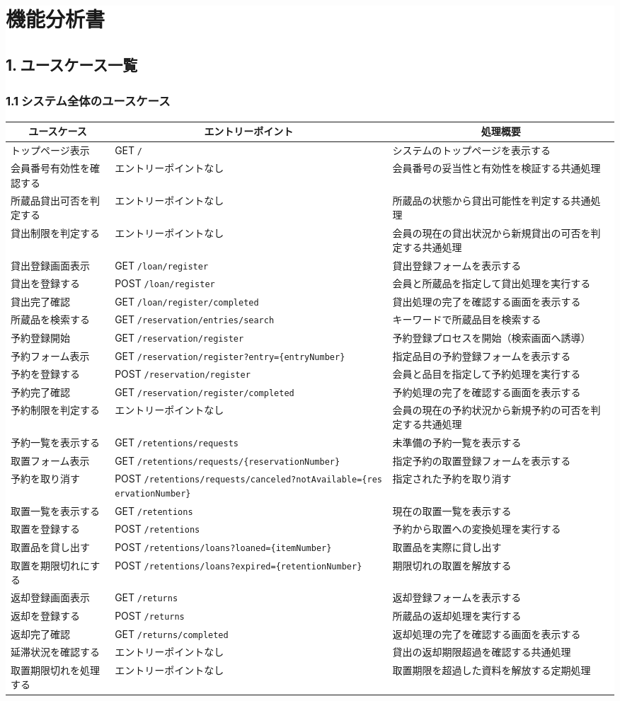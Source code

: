 # 機能分析書

## 1. ユースケース一覧

### 1.1 システム全体のユースケース

| ユースケース | エントリーポイント | 処理概要 |
|------------|------------------|----------|
| トップページ表示 | GET `/` | システムのトップページを表示する |
| 会員番号有効性を確認する | エントリーポイントなし | 会員番号の妥当性と有効性を検証する共通処理 |
| 所蔵品貸出可否を判定する | エントリーポイントなし | 所蔵品の状態から貸出可能性を判定する共通処理 |
| 貸出制限を判定する | エントリーポイントなし | 会員の現在の貸出状況から新規貸出の可否を判定する共通処理 |
| 貸出登録画面表示 | GET `/loan/register` | 貸出登録フォームを表示する |
| 貸出を登録する | POST `/loan/register` | 会員と所蔵品を指定して貸出処理を実行する |
| 貸出完了確認 | GET `/loan/register/completed` | 貸出処理の完了を確認する画面を表示する |
| 所蔵品を検索する | GET `/reservation/entries/search` | キーワードで所蔵品目を検索する |
| 予約登録開始 | GET `/reservation/register` | 予約登録プロセスを開始（検索画面へ誘導） |
| 予約フォーム表示 | GET `/reservation/register?entry={entryNumber}` | 指定品目の予約登録フォームを表示する |
| 予約を登録する | POST `/reservation/register` | 会員と品目を指定して予約処理を実行する |
| 予約完了確認 | GET `/reservation/register/completed` | 予約処理の完了を確認する画面を表示する |
| 予約制限を判定する | エントリーポイントなし | 会員の現在の予約状況から新規予約の可否を判定する共通処理 |
| 予約一覧を表示する | GET `/retentions/requests` | 未準備の予約一覧を表示する |
| 取置フォーム表示 | GET `/retentions/requests/{reservationNumber}` | 指定予約の取置登録フォームを表示する |
| 予約を取り消す | POST `/retentions/requests/canceled?notAvailable={reservationNumber}` | 指定された予約を取り消す |
| 取置一覧を表示する | GET `/retentions` | 現在の取置一覧を表示する |
| 取置を登録する | POST `/retentions` | 予約から取置への変換処理を実行する |
| 取置品を貸し出す | POST `/retentions/loans?loaned={itemNumber}` | 取置品を実際に貸し出す |
| 取置を期限切れにする | POST `/retentions/loans?expired={retentionNumber}` | 期限切れの取置を解放する |
| 返却登録画面表示 | GET `/returns` | 返却登録フォームを表示する |
| 返却を登録する | POST `/returns` | 所蔵品の返却処理を実行する |
| 返却完了確認 | GET `/returns/completed` | 返却処理の完了を確認する画面を表示する |
| 延滞状況を確認する | エントリーポイントなし | 貸出の返却期限超過を確認する共通処理 |
| 取置期限切れを処理する | エントリーポイントなし | 取置期限を超過した資料を解放する定期処理 |
